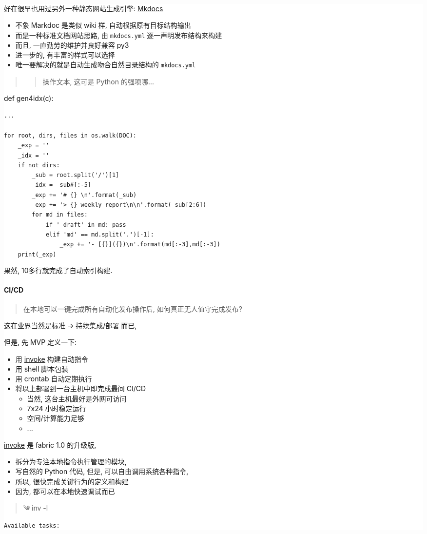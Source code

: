 好在很早也用过另外一种静态网站生成引擎: [Mkdocs](https://pypi.org/project/mkdocs/#history)

- 不象 Markdoc 是类似 wiki 样, 自动根据原有目标结构输出
- 而是一种标准文档网站思路, 由 `mkdocs.yml` 逐一声明发布结构来构建
- 而且, 一直勤劳的维护并良好兼容 py3
- 进一步的, 有丰富的样式可以选择
- 唯一要解决的就是自动生成吻合自然目录结构的 `mkdocs.yml`

>> 操作文本, 这可是 Python 的强项哪...


def gen4idx(c):

    ...

    for root, dirs, files in os.walk(DOC):
        _exp = ''
        _idx = ''
        if not dirs:
            _sub = root.split('/')[1]
            _idx = _sub#[:-5]
            _exp += '# {} \n'.format(_sub)
            _exp += '> {} weekly report\n\n'.format(_sub[2:6])
            for md in files:
                if '_draft' in md: pass
                elif 'md' == md.split('.')[-1]:
                    _exp += '- [{}]({})\n'.format(md[:-3],md[:-3])
        print(_exp)

果然, 10多行就完成了自动索引构建.


#### CI/CD
> 在本地可以一键完成所有自动化发布操作后, 如何真正无人值守完成发布?

这在业界当然是标准 -> 持续集成/部署 而已,

但是, 先 MVP 定义一下:

- 用 [invoke](https://pypi.org/project/invoke/) 构建自动指令
- 用 shell 脚本包装
- 用 crontab 自动定期执行
- 将以上部署到一台主机中即完成最间 CI/CD
    + 当然, 这台主机最好是外网可访问
    + 7x24 小时稳定运行
    + 空间/计算能力足够
    + ...

[invoke](https://pypi.org/project/invoke/) 是 fabric 1.0 的升级版,

- 拆分为专注本地指令执行管理的模块, 
- 写自然的 Python 代码, 但是, 可以自由调用系统各种指令,
- 所以, 很快完成关键行为的定义和构建
- 因为, 都可以在本地快速调试而已

> ༄  inv -l

    Available tasks:
